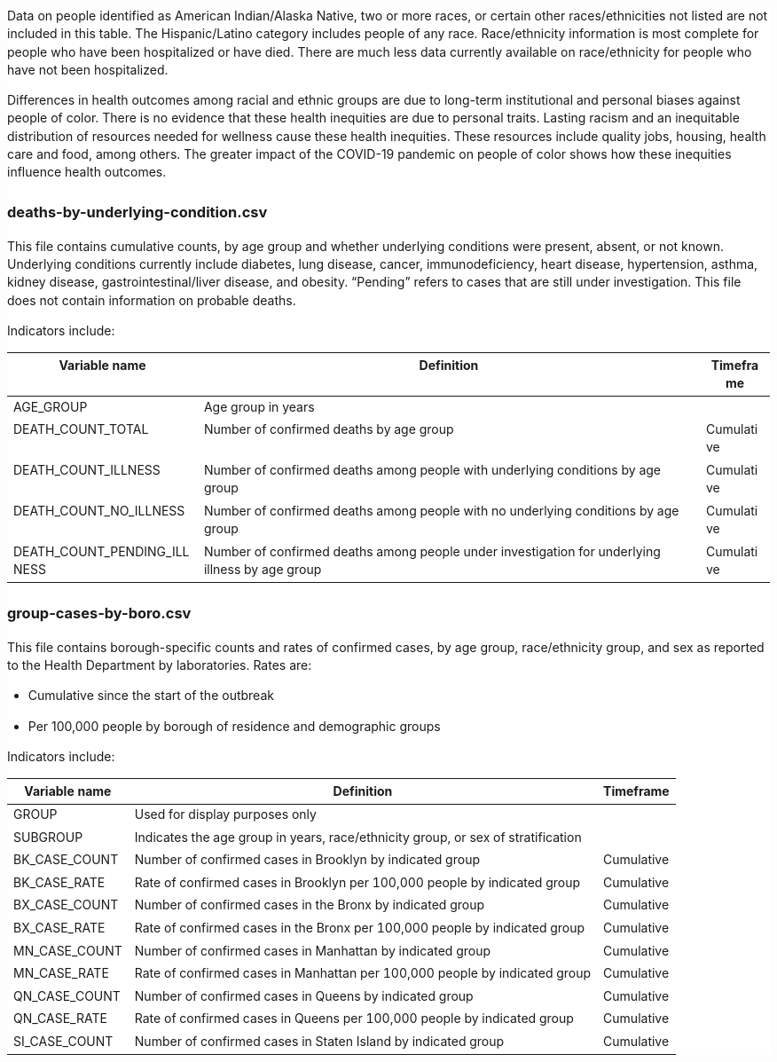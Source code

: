 Data on people identified as American Indian/Alaska Native, two or more races, or certain other races/ethnicities not listed are not included in this table. The Hispanic/Latino category includes people of any race. Race/ethnicity information is most complete for people who have been hospitalized or have died. There are much less data currently available on race/ethnicity for people who have not been hospitalized.

Differences in health outcomes among racial and ethnic groups are due to long-term institutional and personal biases against people of color. There is no evidence that these health inequities are due to personal traits. Lasting racism and an inequitable distribution of resources needed for wellness cause these health inequities. These resources include quality jobs, housing, health care and food, among others. The greater impact of the COVID-19 pandemic on people of color shows how these inequities influence health outcomes.

### deaths-by-underlying-condition.csv   

This file contains cumulative counts, by age group and whether underlying conditions were present, absent, or not known. Underlying conditions currently include diabetes, lung disease, cancer, immunodeficiency, heart disease, hypertension, asthma, kidney disease, gastrointestinal/liver disease, and obesity. “Pending” refers to cases that are still under investigation. This file does not contain information on probable deaths.  

Indicators include: 

| Variable name | Definition | Timeframe | 
|-----------------------------|------------------------------------------------------------------------------------------------|------------| 
| AGE_GROUP | Age group in years | |          
| DEATH_COUNT_TOTAL | Number of confirmed deaths by age group | Cumulative | 
| DEATH_COUNT_ILLNESS | Number of confirmed deaths among people with underlying conditions by age group | Cumulative | 
| DEATH_COUNT_NO_ILLNESS | Number of confirmed deaths among people with no underlying conditions by age group | Cumulative | 
| DEATH_COUNT_PENDING_ILLNESS | Number of confirmed deaths among people under investigation for underlying illness by age group | Cumulative |

### group-cases-by-boro.csv 

This file contains borough-specific counts and rates of confirmed cases, by age group, race/ethnicity group, and sex as reported to the Health Department by laboratories. Rates are:   

- Cumulative since the start of the outbreak   

- Per 100,000 people by borough of residence and demographic groups   

Indicators include: 

| Variable name | Definition | Timeframe | 
|--------------|-----------------------------------------------------------------------------------|------------| 
| GROUP | Used for display purposes only | | 
| SUBGROUP | Indicates the age group in years, race/ethnicity group, or sex of stratification | |        
| BK_CASE_COUNT | Number of confirmed cases in Brooklyn by indicated group | Cumulative |     
| BK_CASE_RATE | Rate of confirmed cases in Brooklyn per 100,000 people by indicated group | Cumulative |     
| BX_CASE_COUNT | Number of confirmed cases in the Bronx by indicated group | Cumulative |     
| BX_CASE_RATE | Rate of confirmed cases in the Bronx per 100,000 people by indicated group | Cumulative |     
| MN_CASE_COUNT | Number of confirmed cases in Manhattan by indicated group | Cumulative |     
| MN_CASE_RATE | Rate of confirmed cases in Manhattan per 100,000 people by indicated group | Cumulative |     
| QN_CASE_COUNT | Number of confirmed cases in Queens by indicated group | Cumulative |     
| QN_CASE_RATE | Rate of confirmed cases in Queens per 100,000 people by indicated group | Cumulative |     
| SI_CASE_COUNT | Number of confirmed cases in Staten Island by indicated group | Cumulative |     